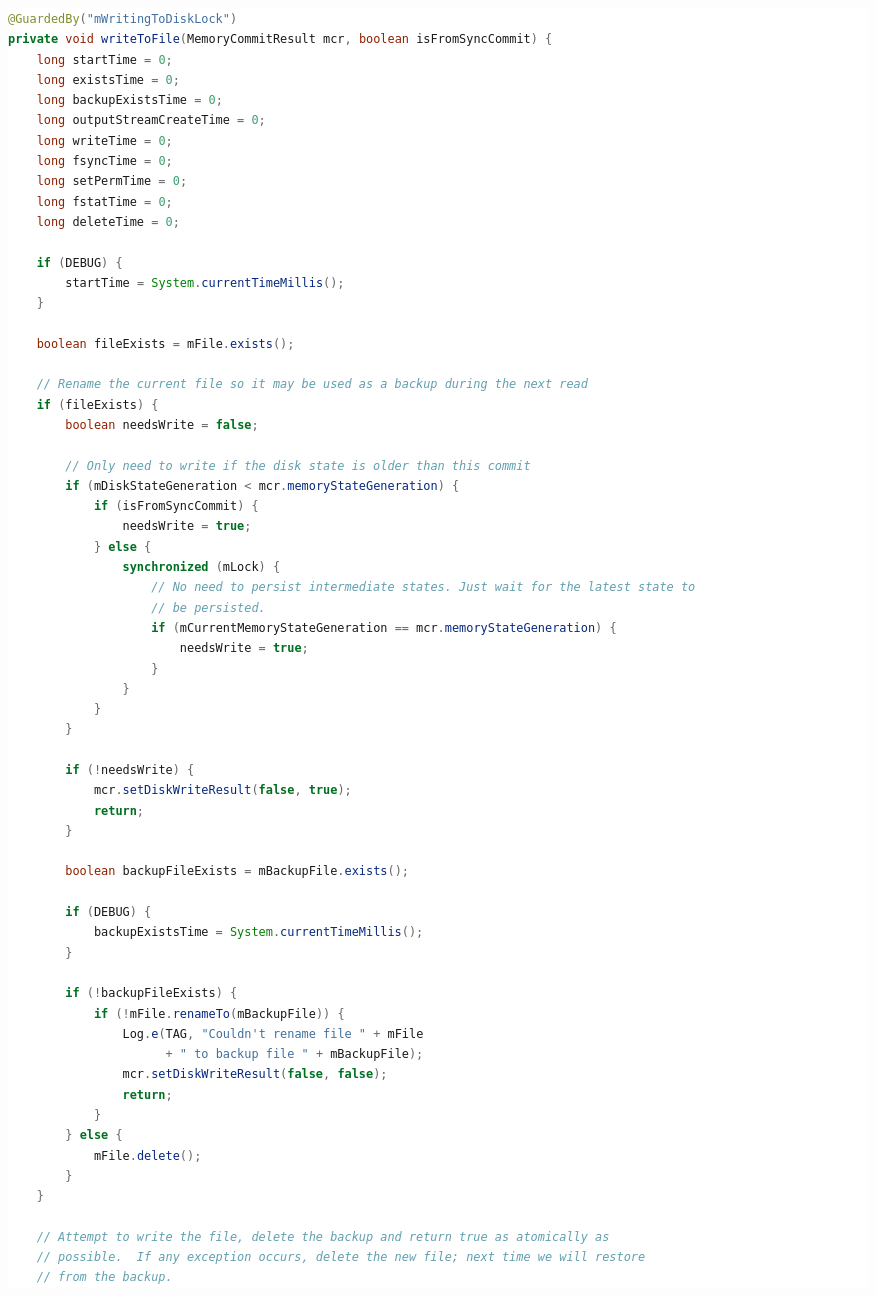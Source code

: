 ```Java
@GuardedBy("mWritingToDiskLock")
private void writeToFile(MemoryCommitResult mcr, boolean isFromSyncCommit) {
    long startTime = 0;
    long existsTime = 0;
    long backupExistsTime = 0;
    long outputStreamCreateTime = 0;
    long writeTime = 0;
    long fsyncTime = 0;
    long setPermTime = 0;
    long fstatTime = 0;
    long deleteTime = 0;

    if (DEBUG) {
        startTime = System.currentTimeMillis();
    }

    boolean fileExists = mFile.exists();

    // Rename the current file so it may be used as a backup during the next read
    if (fileExists) {
        boolean needsWrite = false;

        // Only need to write if the disk state is older than this commit
        if (mDiskStateGeneration < mcr.memoryStateGeneration) {
            if (isFromSyncCommit) {
                needsWrite = true;
            } else {
                synchronized (mLock) {
                    // No need to persist intermediate states. Just wait for the latest state to
                    // be persisted.
                    if (mCurrentMemoryStateGeneration == mcr.memoryStateGeneration) {
                        needsWrite = true;
                    }
                }
            }
        }

        if (!needsWrite) {
            mcr.setDiskWriteResult(false, true);
            return;
        }

        boolean backupFileExists = mBackupFile.exists();

        if (DEBUG) {
            backupExistsTime = System.currentTimeMillis();
        }

        if (!backupFileExists) {
            if (!mFile.renameTo(mBackupFile)) {
                Log.e(TAG, "Couldn't rename file " + mFile
                      + " to backup file " + mBackupFile);
                mcr.setDiskWriteResult(false, false);
                return;
            }
        } else {
            mFile.delete();
        }
    }

    // Attempt to write the file, delete the backup and return true as atomically as
    // possible.  If any exception occurs, delete the new file; next time we will restore
    // from the backup.
```